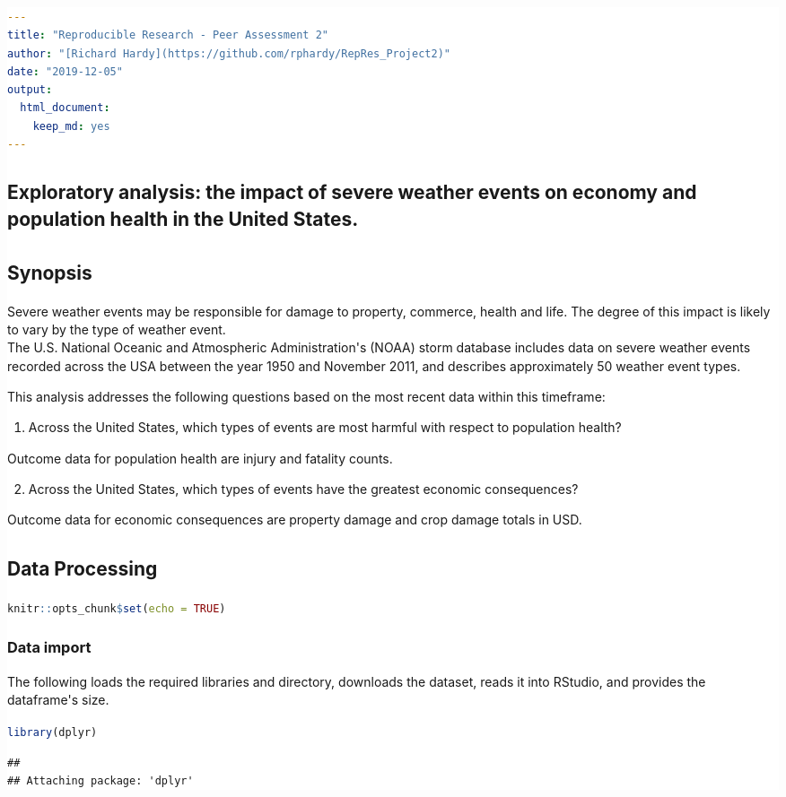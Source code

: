 ```yaml
---
title: "Reproducible Research - Peer Assessment 2"
author: "[Richard Hardy](https://github.com/rphardy/RepRes_Project2)"
date: "2019-12-05"
output: 
  html_document: 
    keep_md: yes
---
```


## Exploratory analysis: the impact of severe weather events on economy and population health in the United States. 

## Synopsis
Severe weather events may be responsible for damage to property, commerce, health and life.
The degree of this impact is likely to vary by the type of weather event.  
The U.S. National Oceanic and Atmospheric Administration's (NOAA) storm database includes data on severe weather events recorded across the USA between the year 1950 and November 2011, and describes approximately 50 weather event types.

This analysis addresses the following questions based on the most recent data within this timeframe: 

1. Across the United States, which types of events are most harmful with respect to population health?

Outcome data for population health are injury and fatality counts.

2. Across the United States, which types of events have the greatest economic consequences?

Outcome data for economic consequences are property damage and crop damage totals in USD.


## Data Processing


```r
knitr::opts_chunk$set(echo = TRUE)
```


### Data import

The following loads the required libraries and directory, downloads the dataset, reads it into RStudio, and provides the dataframe's size.


```r
library(dplyr)
```

```
## 
## Attaching package: 'dplyr'
```
